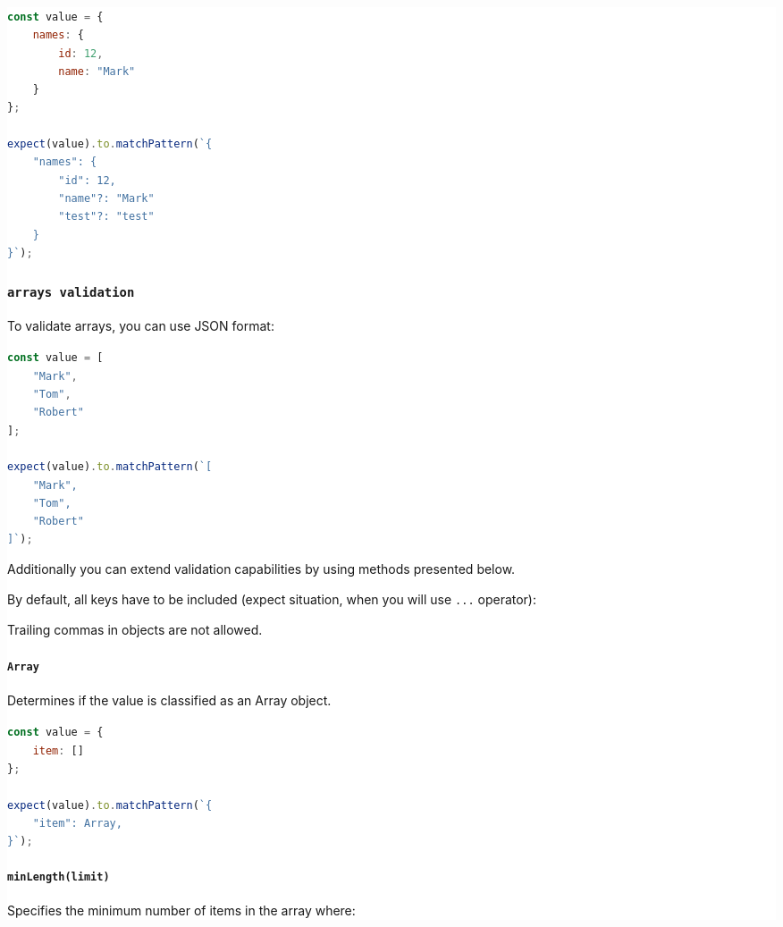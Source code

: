 ```js
const value = {
    names: {
        id: 12,
        name: "Mark"
    }
};

expect(value).to.matchPattern(`{
    "names": {
        "id": 12,
        "name"?: "Mark"
        "test"?: "test"
    }
}`);
```

### `arrays validation`
To validate arrays, you can use JSON format:

```js
const value = [
    "Mark",
    "Tom",
    "Robert"
];

expect(value).to.matchPattern(`[
    "Mark",
    "Tom",
    "Robert"
]`);
```
Additionally you can extend validation capabilities by using methods presented below.

By default, all keys have to be included (expect situation, when you will use `...` operator):

Trailing commas in objects are not allowed.
#### `Array`
Determines if the value is classified as an Array object.

```js
const value = {
    item: []
};

expect(value).to.matchPattern(`{
    "item": Array,
}`);
```

#### `minLength(limit)`
Specifies the minimum number of items in the array where:
